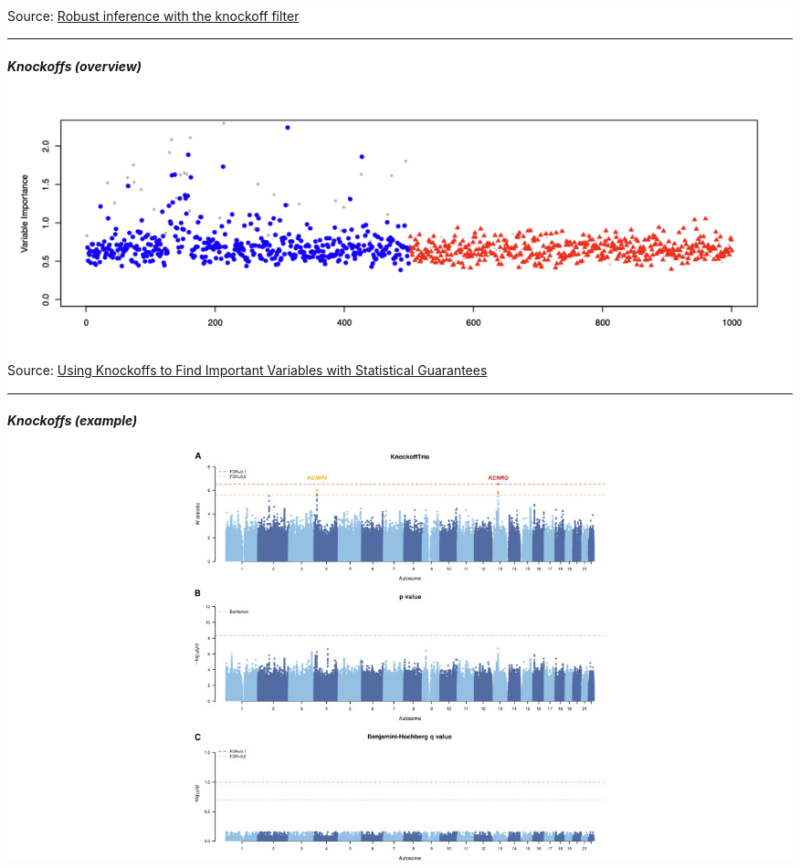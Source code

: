 Source: [Robust inference with the knockoff filter](https://www.math.wustl.edu/~kuffner/WHOA-PSI-3/RinaFoygelBarber-slides.pdf)


---
##### **Knockoffs (overview)**

![](images/knockoffs2.png)

Source: [Using Knockoffs to Find Important Variables with
Statistical Guarantees](https://klab.tch.harvard.edu/academia/classes/BAI/2021/slides/LucasJanson_Neuro140_presentation.pdf)

---
##### **Knockoffs (example)**

<img src="images/knockoff_gwas.jpg" style="display: block; margin-left: auto; margin-right: auto; width: 450px">
